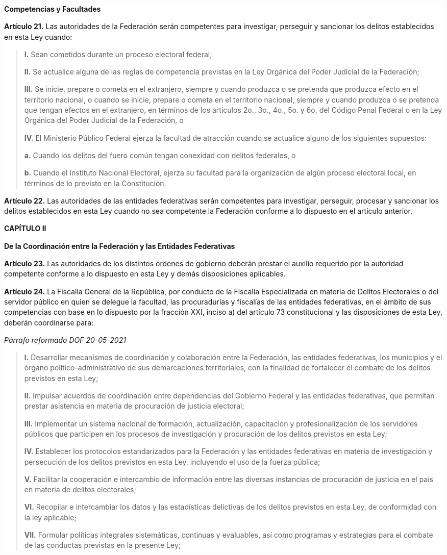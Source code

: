 **Competencias y Facultades**

**Artículo 21.** Las autoridades de la Federación serán competentes para investigar, perseguir y sancionar los delitos establecidos en esta Ley cuando:

> **I.** Sean cometidos durante un proceso electoral federal;
>
> **II.** Se actualice alguna de las reglas de competencia previstas en la Ley Orgánica del Poder Judicial de la Federación;
>
> **III.** Se inicie, prepare o cometa en el extranjero, siempre y cuando produzca o se pretenda que produzca efecto en el territorio nacional, o cuando se inicie, prepare o cometa en el territorio nacional, siempre y cuando produzca o se pretenda que tengan efectos en el extranjero, en términos de los artículos 2o., 3o., 4o., 5o. y 6o. del Código Penal Federal o en la Ley Orgánica del Poder Judicial de la Federación, o
>
> **IV.** El Ministerio Público Federal ejerza la facultad de atracción cuando se actualice alguno de los siguientes supuestos:
>
> **a.** Cuando los delitos del fuero común tengan conexidad con delitos federales, o
>
> **b.** Cuando el Instituto Nacional Electoral, ejerza su facultad para la organización de algún proceso electoral local, en términos de lo previsto en la Constitución.

**Artículo 22.** Las autoridades de las entidades federativas serán competentes para investigar, perseguir, procesar y sancionar los delitos establecidos en esta Ley cuando no sea competente la Federación conforme a lo dispuesto en el artículo anterior.

**CAPÍTULO II**

**De la Coordinación entre la Federación y las Entidades Federativas**

**Artículo 23.** Las autoridades de los distintos órdenes de gobierno deberán prestar el auxilio requerido por la autoridad competente conforme a lo dispuesto en esta Ley y demás disposiciones aplicables.

**Artículo 24.** La Fiscalía General de la República, por conducto de la Fiscalía Especializada en materia de Delitos Electorales o del servidor público en quien se delegue la facultad, las procuradurías y fiscalías de las entidades federativas, en el ámbito de sus competencias con base en lo dispuesto por la fracción XXI, inciso a) del artículo 73 constitucional y las disposiciones de esta Ley, deberán coordinarse para:

*Párrafo reformado DOF 20-05-2021*

> **I.** Desarrollar mecanismos de coordinación y colaboración entre la Federación, las entidades federativas, los municipios y el órgano político-administrativo de sus demarcaciones territoriales, con la finalidad de fortalecer el combate de los delitos previstos en esta Ley;
>
> **II.** Impulsar acuerdos de coordinación entre dependencias del Gobierno Federal y las entidades federativas, que permitan prestar asistencia en materia de procuración de justicia electoral;
>
> **III.** Implementar un sistema nacional de formación, actualización, capacitación y profesionalización de los servidores públicos que participen en los procesos de investigación y procuración de los delitos previstos en esta Ley;
>
> **IV.** Establecer los protocolos estandarizados para la Federación y las entidades federativas en materia de investigación y persecución de los delitos previstos en esta Ley, incluyendo el uso de la fuerza pública;
>
> **V.** Facilitar la cooperación e intercambio de información entre las diversas instancias de procuración de justicia en el país en materia de delitos electorales;
>
> **VI.** Recopilar e intercambiar los datos y las estadísticas delictivas de los delitos previstos en esta Ley, de conformidad con la ley aplicable;
>
> **VII.** Formular políticas integrales sistemáticas, continuas y evaluables, así como programas y estrategias para el combate de las conductas previstas en la presente Ley;
>